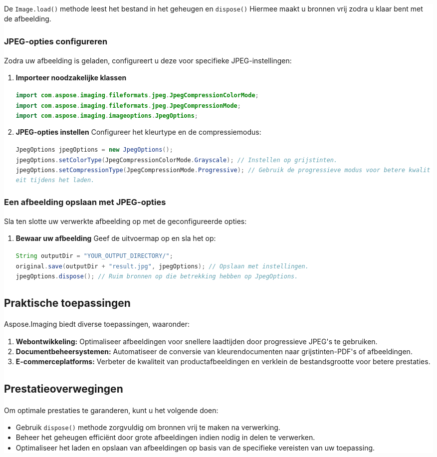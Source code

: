    De `Image.load()` methode leest het bestand in het geheugen en `dispose()` Hiermee maakt u bronnen vrij zodra u klaar bent met de afbeelding.

### JPEG-opties configureren

Zodra uw afbeelding is geladen, configureert u deze voor specifieke JPEG-instellingen:

1. **Importeer noodzakelijke klassen**
   ```java
   import com.aspose.imaging.fileformats.jpeg.JpegCompressionColorMode;
   import com.aspose.imaging.fileformats.jpeg.JpegCompressionMode;
   import com.aspose.imaging.imageoptions.JpegOptions;
   ```

2. **JPEG-opties instellen**
   Configureer het kleurtype en de compressiemodus:
   ```java
   JpegOptions jpegOptions = new JpegOptions();
   jpegOptions.setColorType(JpegCompressionColorMode.Grayscale); // Instellen op grijstinten.
   jpegOptions.setCompressionType(JpegCompressionMode.Progressive); // Gebruik de progressieve modus voor betere kwaliteit tijdens het laden.
   ```

### Een afbeelding opslaan met JPEG-opties

Sla ten slotte uw verwerkte afbeelding op met de geconfigureerde opties:

1. **Bewaar uw afbeelding**
   Geef de uitvoermap op en sla het op:
   ```java
   String outputDir = "YOUR_OUTPUT_DIRECTORY/";
   original.save(outputDir + "result.jpg", jpegOptions); // Opslaan met instellingen.
   jpegOptions.dispose(); // Ruim bronnen op die betrekking hebben op JpegOptions.
   ```

## Praktische toepassingen

Aspose.Imaging biedt diverse toepassingen, waaronder:

1. **Webontwikkeling:** Optimaliseer afbeeldingen voor snellere laadtijden door progressieve JPEG's te gebruiken.
2. **Documentbeheersystemen:** Automatiseer de conversie van kleurendocumenten naar grijstinten-PDF's of afbeeldingen.
3. **E-commerceplatforms:** Verbeter de kwaliteit van productafbeeldingen en verklein de bestandsgrootte voor betere prestaties.

## Prestatieoverwegingen

Om optimale prestaties te garanderen, kunt u het volgende doen:

- Gebruik `dispose()` methode zorgvuldig om bronnen vrij te maken na verwerking.
- Beheer het geheugen efficiënt door grote afbeeldingen indien nodig in delen te verwerken.
- Optimaliseer het laden en opslaan van afbeeldingen op basis van de specifieke vereisten van uw toepassing.
